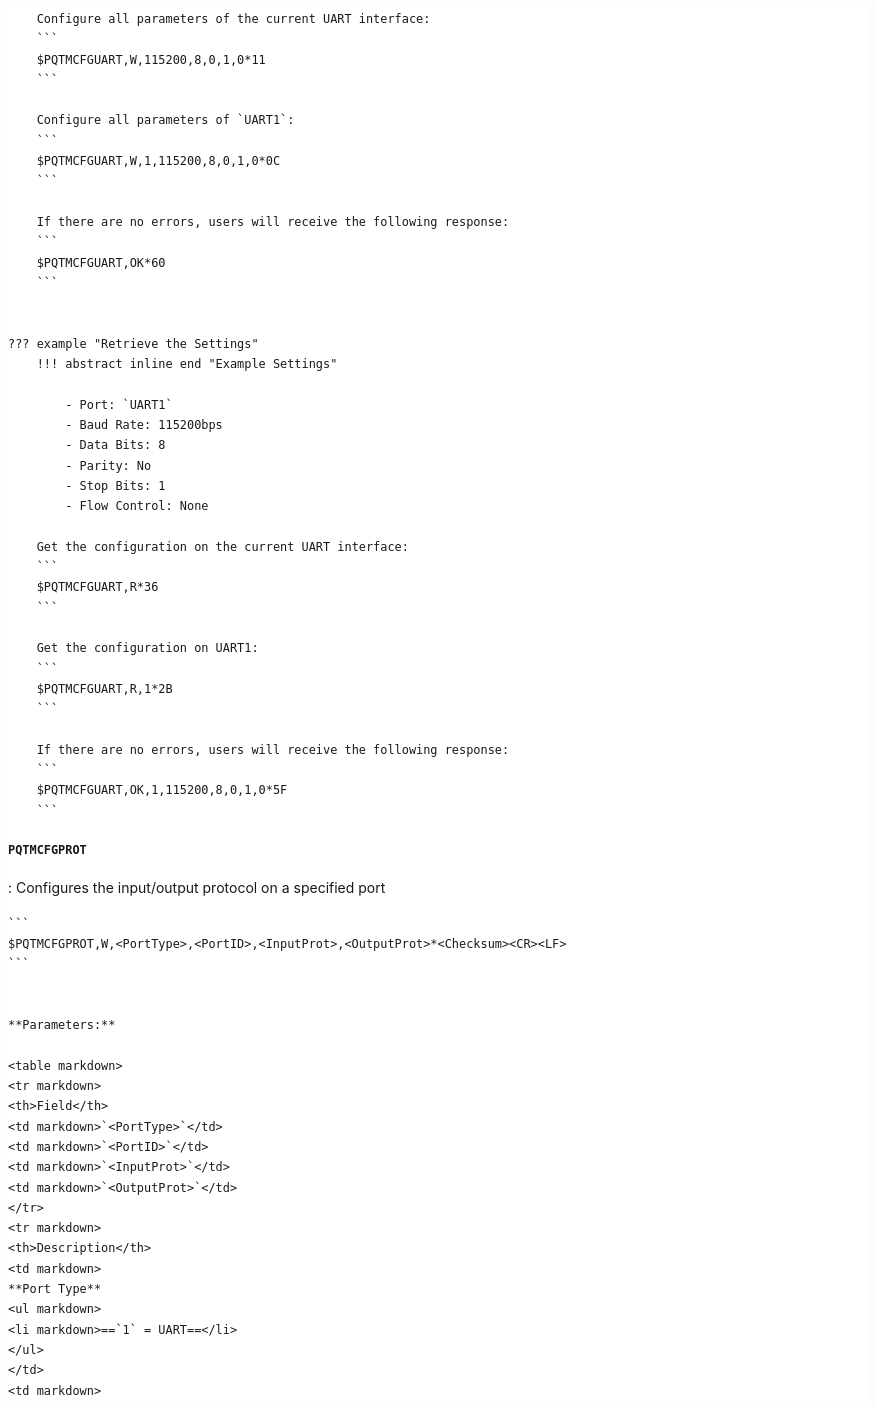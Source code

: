 		Configure all parameters of the current UART interface:
		```
		$PQTMCFGUART,W,115200,8,0,1,0*11
		```

		Configure all parameters of `UART1`:
		```
		$PQTMCFGUART,W,1,115200,8,0,1,0*0C
		```

		If there are no errors, users will receive the following response:
		```
		$PQTMCFGUART,OK*60
		```


	??? example "Retrieve the Settings"
		!!! abstract inline end "Example Settings"

			- Port: `UART1`
			- Baud Rate: 115200bps
			- Data Bits: 8
			- Parity: No
			- Stop Bits: 1
			- Flow Control: None

		Get the configuration on the current UART interface:
		```
		$PQTMCFGUART,R*36
		```

		Get the configuration on UART1:
		```
		$PQTMCFGUART,R,1*2B
		```

		If there are no errors, users will receive the following response:
		```
		$PQTMCFGUART,OK,1,115200,8,0,1,0*5F
		```


#### `PQTMCFGPROT`
:   Configures the input/output protocol on a specified port

	```
	$PQTMCFGPROT,W,<PortType>,<PortID>,<InputProt>,<OutputProt>*<Checksum><CR><LF>
	```


	**Parameters:**

	<table markdown>
	<tr markdown>
	<th>Field</th>
	<td markdown>`<PortType>`</td>
	<td markdown>`<PortID>`</td>
	<td markdown>`<InputProt>`</td>
	<td markdown>`<OutputProt>`</td>
	</tr>
	<tr markdown>
	<th>Description</th>
	<td markdown>
	**Port Type**
	<ul markdown>
	<li markdown>==`1` = UART==</li>
	</ul>
	</td>
	<td markdown>